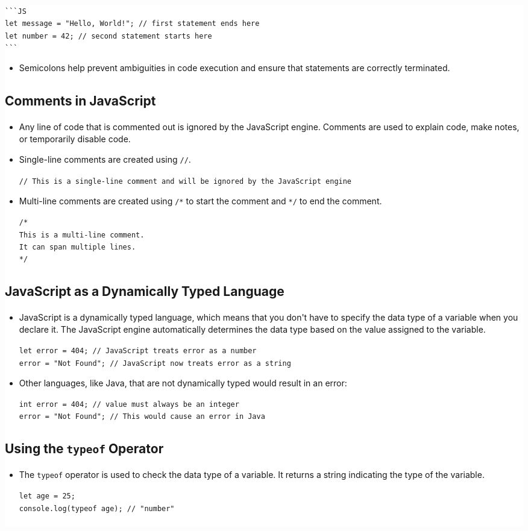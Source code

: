     ```JS
    let message = "Hello, World!"; // first statement ends here
    let number = 42; // second statement starts here
    ```

*   Semicolons help prevent ambiguities in code execution and ensure that statements are correctly terminated.

Comments in JavaScript
----------------------

*   Any line of code that is commented out is ignored by the JavaScript engine. Comments are used to explain code, make notes, or temporarily disable code.
*   Single-line comments are created using `//`.

    ```JS
    // This is a single-line comment and will be ignored by the JavaScript engine
    ```

*   Multi-line comments are created using `/*` to start the comment and `*/` to end the comment.

    ```JS
    /*
    This is a multi-line comment.
    It can span multiple lines.
    */
    ```

JavaScript as a Dynamically Typed Language
------------------------------------------

*   JavaScript is a dynamically typed language, which means that you don't have to specify the data type of a variable when you declare it. The JavaScript engine automatically determines the data type based on the value assigned to the variable.

    ```JS
    let error = 404; // JavaScript treats error as a number
    error = "Not Found"; // JavaScript now treats error as a string
    ```

*   Other languages, like Java, that are not dynamically typed would result in an error:

    ```JS
    int error = 404; // value must always be an integer
    error = "Not Found"; // This would cause an error in Java
    ```

Using the `typeof` Operator
---------------------------

*   The `typeof` operator is used to check the data type of a variable. It returns a string indicating the type of the variable.

    ```JS
    let age = 25;
    console.log(typeof age); // "number"
    
